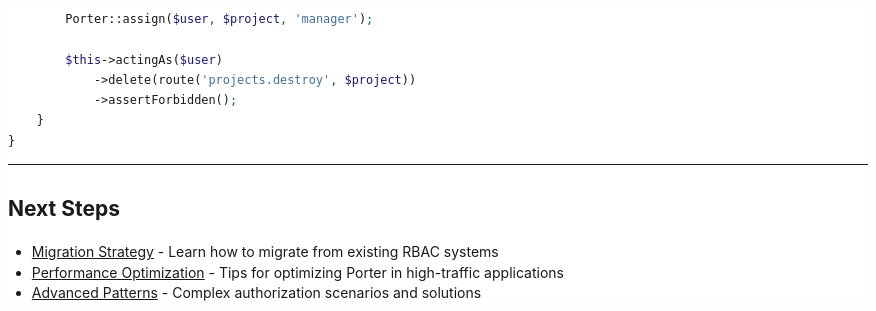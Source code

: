 ```php
        Porter::assign($user, $project, 'manager');
        
        $this->actingAs($user)
            ->delete(route('projects.destroy', $project))
            ->assertForbidden();
    }
}
```

---

## Next Steps

- [Migration Strategy](migration-strategy.md) - Learn how to migrate from existing RBAC systems
- [Performance Optimization](performance.md) - Tips for optimizing Porter in high-traffic applications
- [Advanced Patterns](advanced-patterns.md) - Complex authorization scenarios and solutions